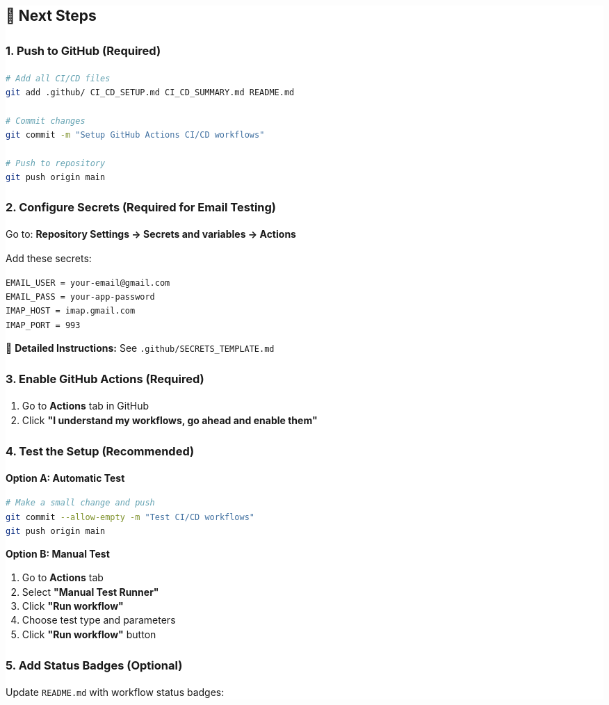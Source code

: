 ## 🚀 Next Steps

### 1. Push to GitHub (Required)

```bash
# Add all CI/CD files
git add .github/ CI_CD_SETUP.md CI_CD_SUMMARY.md README.md

# Commit changes
git commit -m "Setup GitHub Actions CI/CD workflows"

# Push to repository
git push origin main
```

### 2. Configure Secrets (Required for Email Testing)

Go to: **Repository Settings → Secrets and variables → Actions**

Add these secrets:
```
EMAIL_USER = your-email@gmail.com
EMAIL_PASS = your-app-password
IMAP_HOST = imap.gmail.com
IMAP_PORT = 993
```

📖 **Detailed Instructions:** See `.github/SECRETS_TEMPLATE.md`

### 3. Enable GitHub Actions (Required)

1. Go to **Actions** tab in GitHub
2. Click **"I understand my workflows, go ahead and enable them"**

### 4. Test the Setup (Recommended)

**Option A: Automatic Test**
```bash
# Make a small change and push
git commit --allow-empty -m "Test CI/CD workflows"
git push origin main
```

**Option B: Manual Test**
1. Go to **Actions** tab
2. Select **"Manual Test Runner"**
3. Click **"Run workflow"**
4. Choose test type and parameters
5. Click **"Run workflow"** button

### 5. Add Status Badges (Optional)

Update `README.md` with workflow status badges:

